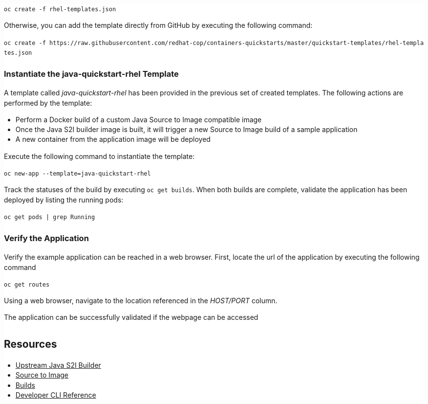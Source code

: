 ```
oc create -f rhel-templates.json
```

Otherwise, you can add the template directly from GitHub by executing the following command:

```
oc create -f https://raw.githubusercontent.com/redhat-cop/containers-quickstarts/master/quickstart-templates/rhel-templates.json
```
### Instantiate the java-quickstart-rhel Template

A template called *java-quickstart-rhel* has been provided in the previous set of created templates. The following actions are performed by the template:

* Perform a Docker build of a custom Java Source to Image compatible image
* Once the Java S2I builder image is built, it will trigger a new Source to Image build of a sample application
* A new container from the application image will be deployed

Execute the following command to instantiate the template:

```
oc new-app --template=java-quickstart-rhel
```

Track the statuses of the build by executing `oc get builds`. When both builds are complete, validate the application has been deployed by listing the running pods:

```
oc get pods | grep Running
```

### Verify the Application

Verify the example application can be reached in a web browser. First, locate the url of the application by executing the following command

```
oc get routes
```

Using a web browser, navigate to the location referenced in the *HOST/PORT* column.

The application can be successfully validated if the webpage can be accessed

## Resources
* [Upstream Java S2I Builder](https://github.com/fabric8io-images/s2i/tree/master/java/images/rhel)
* [Source to Image](https://docs.openshift.com/container-platform/3.11/architecture/core_concepts/builds_and_image_streams.html#source-build)
* [Builds](https://docs.openshift.com/container-platform/3.11/dev_guide/builds/index.html)
* [Developer CLI Reference](https://docs.openshift.com/container-platform/3.11/cli_reference/basic_cli_operations.html)
